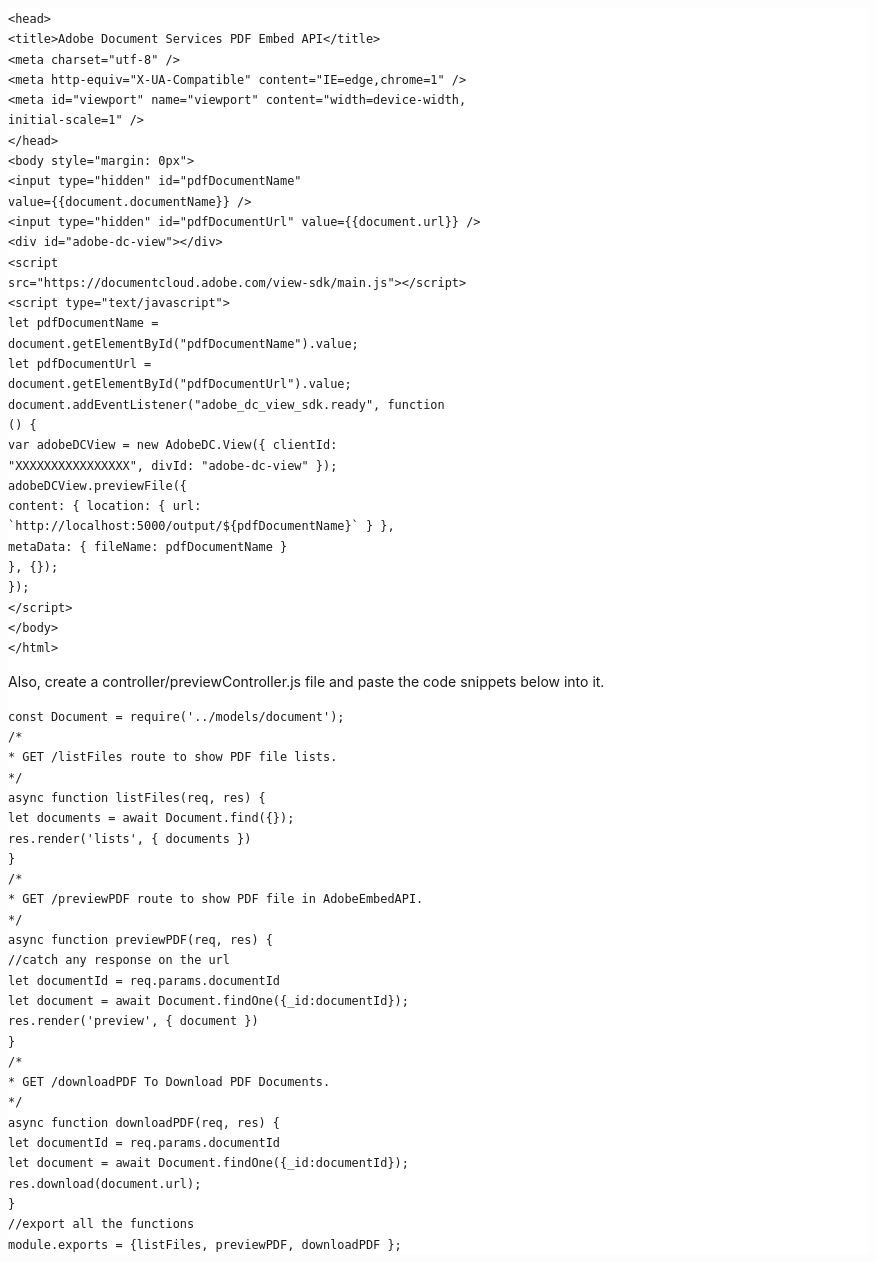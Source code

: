 ```
<head>
<title>Adobe Document Services PDF Embed API</title>
<meta charset="utf-8" />
<meta http-equiv="X-UA-Compatible" content="IE=edge,chrome=1" />
<meta id="viewport" name="viewport" content="width=device-width,
initial-scale=1" />
</head>
<body style="margin: 0px">
<input type="hidden" id="pdfDocumentName"
value={{document.documentName}} />
<input type="hidden" id="pdfDocumentUrl" value={{document.url}} />
<div id="adobe-dc-view"></div>
<script
src="https://documentcloud.adobe.com/view-sdk/main.js"></script>
<script type="text/javascript">
let pdfDocumentName =
document.getElementById("pdfDocumentName").value;
let pdfDocumentUrl =
document.getElementById("pdfDocumentUrl").value;
document.addEventListener("adobe_dc_view_sdk.ready", function
() {
var adobeDCView = new AdobeDC.View({ clientId:
"XXXXXXXXXXXXXXXX", divId: "adobe-dc-view" });
adobeDCView.previewFile({
content: { location: { url:
`http://localhost:5000/output/${pdfDocumentName}` } },
metaData: { fileName: pdfDocumentName }
}, {});
});
</script>
</body>
</html>
```
 
Also, create a controller/previewController.js file and paste the code snippets below into it.
 
```
const Document = require('../models/document');
/*
* GET /listFiles route to show PDF file lists.
*/
async function listFiles(req, res) {
let documents = await Document.find({});
res.render('lists', { documents })
}
/*
* GET /previewPDF route to show PDF file in AdobeEmbedAPI.
*/
async function previewPDF(req, res) {
//catch any response on the url
let documentId = req.params.documentId
let document = await Document.findOne({_id:documentId});
res.render('preview', { document })
}
/*
* GET /downloadPDF To Download PDF Documents.
*/
async function downloadPDF(req, res) {
let documentId = req.params.documentId
let document = await Document.findOne({_id:documentId});
res.download(document.url);
}
//export all the functions
module.exports = {listFiles, previewPDF, downloadPDF };
```